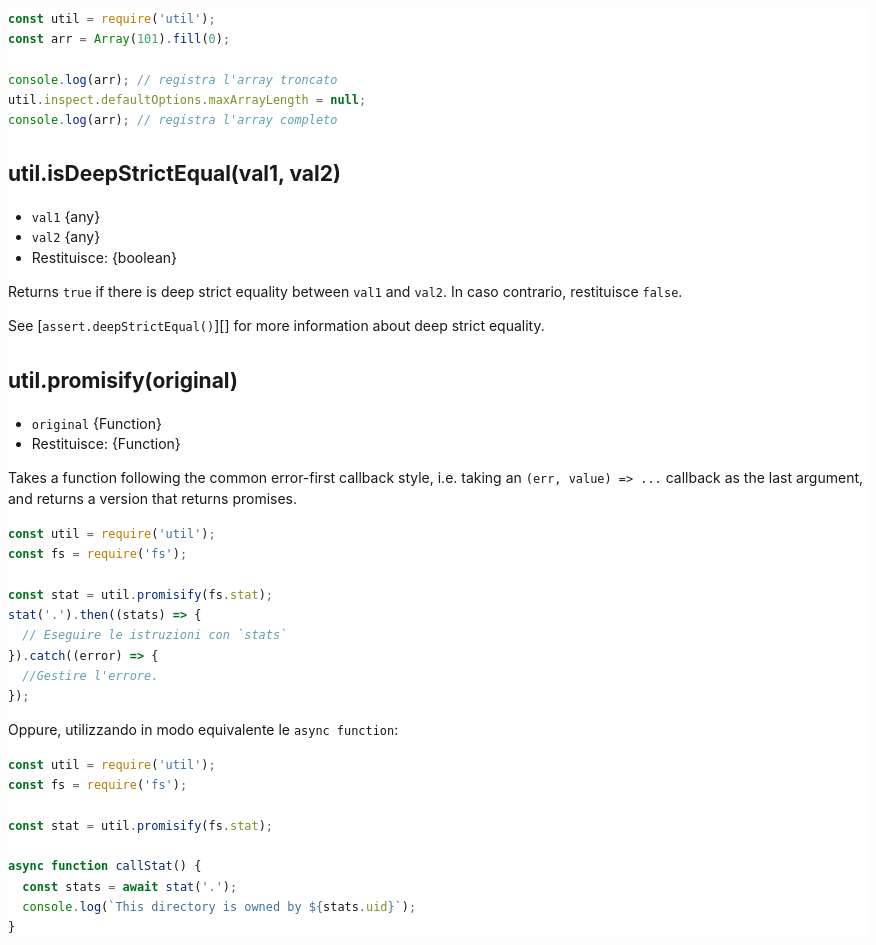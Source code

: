 ```js
const util = require('util');
const arr = Array(101).fill(0);

console.log(arr); // registra l'array troncato
util.inspect.defaultOptions.maxArrayLength = null;
console.log(arr); // registra l'array completo
```

## util.isDeepStrictEqual(val1, val2)


* `val1` {any}
* `val2` {any}
* Restituisce: {boolean}

Returns `true` if there is deep strict equality between `val1` and `val2`. In caso contrario, restituisce `false`.

See [`assert.deepStrictEqual()`][] for more information about deep strict equality.

## util.promisify(original)


* `original` {Function}
* Restituisce: {Function}

Takes a function following the common error-first callback style, i.e. taking an `(err, value) => ...` callback as the last argument, and returns a version that returns promises.

```js
const util = require('util');
const fs = require('fs');

const stat = util.promisify(fs.stat);
stat('.').then((stats) => {
  // Eseguire le istruzioni con `stats`
}).catch((error) => {
  //Gestire l'errore.
});
```

Oppure, utilizzando in modo equivalente le `async function`:

```js
const util = require('util');
const fs = require('fs');

const stat = util.promisify(fs.stat);

async function callStat() {
  const stats = await stat('.');
  console.log(`This directory is owned by ${stats.uid}`);
}
```
